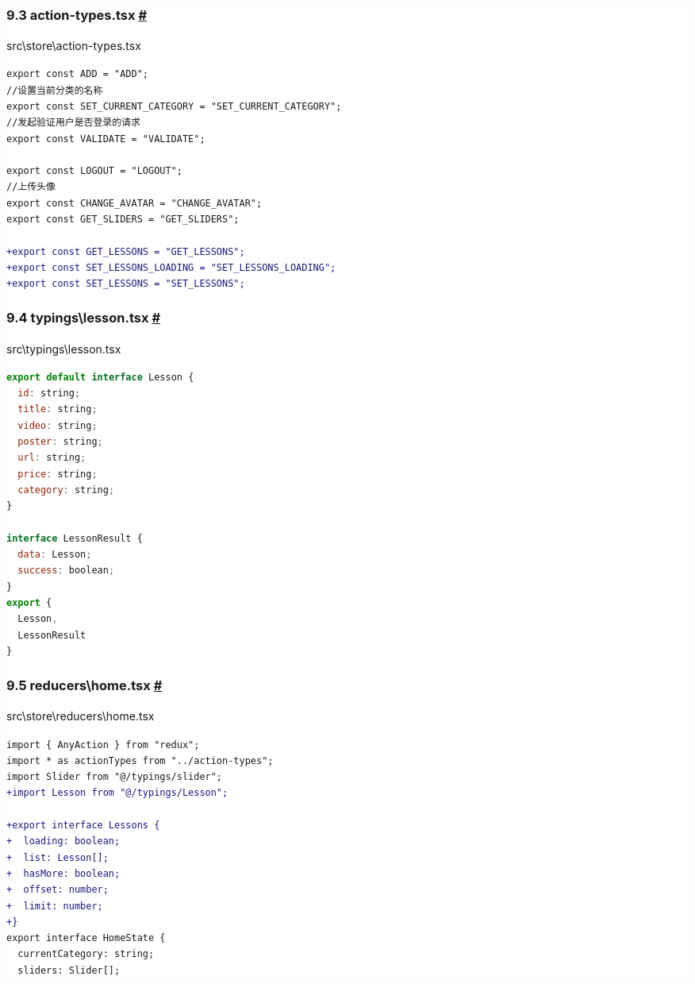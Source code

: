 ### 9.3 action-types.tsx [#](#t10893-action-typestsx)

src\store\action-types.tsx

```diff
export const ADD = "ADD";
//设置当前分类的名称
export const SET_CURRENT_CATEGORY = "SET_CURRENT_CATEGORY";
//发起验证用户是否登录的请求
export const VALIDATE = "VALIDATE";

export const LOGOUT = "LOGOUT";
//上传头像
export const CHANGE_AVATAR = "CHANGE_AVATAR";
export const GET_SLIDERS = "GET_SLIDERS";

+export const GET_LESSONS = "GET_LESSONS";
+export const SET_LESSONS_LOADING = "SET_LESSONS_LOADING";
+export const SET_LESSONS = "SET_LESSONS";
```

### 9.4 typings\lesson.tsx [#](#t10994-typingslessontsx)

src\typings\lesson.tsx

```js
export default interface Lesson {
  id: string;
  title: string;
  video: string;
  poster: string;
  url: string;
  price: string;
  category: string;
}

interface LessonResult {
  data: Lesson;
  success: boolean;
}
export {
  Lesson,
  LessonResult
}
```

### 9.5 reducers\home.tsx [#](#t11095-reducershometsx)

src\store\reducers\home.tsx

```diff
import { AnyAction } from "redux";
import * as actionTypes from "../action-types";
import Slider from "@/typings/slider";
+import Lesson from "@/typings/Lesson";

+export interface Lessons {
+  loading: boolean;
+  list: Lesson[];
+  hasMore: boolean;
+  offset: number;
+  limit: number;
+}
export interface HomeState {
  currentCategory: string;
  sliders: Slider[];
```